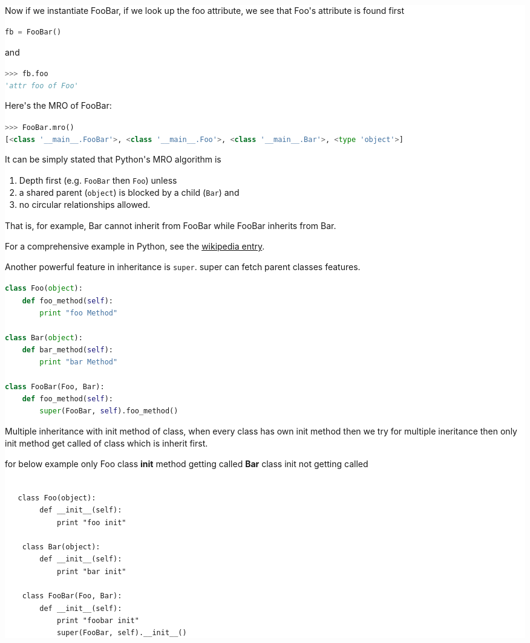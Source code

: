 Now if we instantiate FooBar, if we look up the foo attribute, we see that Foo's attribute is found first

```py
fb = FooBar()

```

and

```py
>>> fb.foo
'attr foo of Foo'

```

Here's the MRO of FooBar:

```py
>>> FooBar.mro()
[<class '__main__.FooBar'>, <class '__main__.Foo'>, <class '__main__.Bar'>, <type 'object'>]

```

It can be simply stated that Python's MRO algorithm is

1. Depth first (e.g. `FooBar` then `Foo`) unless
1. a shared parent (`object`) is blocked by a child (`Bar`) and
1. no circular relationships allowed.

That is, for example, Bar cannot inherit from FooBar while FooBar inherits from Bar.

For a comprehensive example in Python, see the [wikipedia entry](https://en.wikipedia.org/wiki/C3_linearization).

Another powerful feature in inheritance is `super`. super can fetch parent classes features.

```py
class Foo(object):
    def foo_method(self):
        print "foo Method"

class Bar(object):
    def bar_method(self):
        print "bar Method"

class FooBar(Foo, Bar):
    def foo_method(self):
        super(FooBar, self).foo_method()

```

Multiple inheritance with init method of class, when every class has own init method then we try for multiple ineritance then only init method get called of class which is inherit first.

for below example  only Foo class **init** method getting called **Bar** class init not getting called

```

   class Foo(object):
        def __init__(self):
            print "foo init"

    class Bar(object):
        def __init__(self):
            print "bar init"

    class FooBar(Foo, Bar):
        def __init__(self):
            print "foobar init"
            super(FooBar, self).__init__()
```